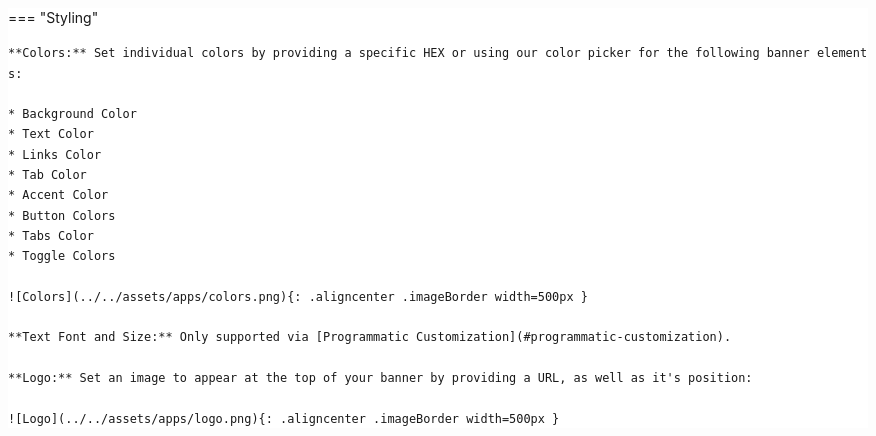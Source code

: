 === "Styling"

    **Colors:** Set individual colors by providing a specific HEX or using our color picker for the following banner elements:
    
    * Background Color
    * Text Color
    * Links Color
    * Tab Color
    * Accent Color
    * Button Colors
    * Tabs Color
    * Toggle Colors
    
    ![Colors](../../assets/apps/colors.png){: .aligncenter .imageBorder width=500px }

    **Text Font and Size:** Only supported via [Programmatic Customization](#programmatic-customization).

    **Logo:** Set an image to appear at the top of your banner by providing a URL, as well as it's position:
    
    ![Logo](../../assets/apps/logo.png){: .aligncenter .imageBorder width=500px }
